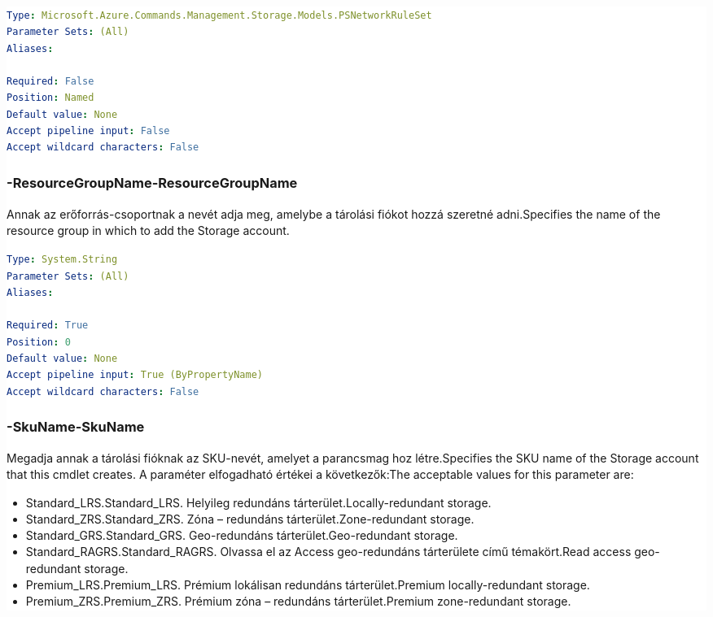 ```yaml
Type: Microsoft.Azure.Commands.Management.Storage.Models.PSNetworkRuleSet
Parameter Sets: (All)
Aliases:

Required: False
Position: Named
Default value: None
Accept pipeline input: False
Accept wildcard characters: False
```

### <span data-ttu-id="d510b-162">-ResourceGroupName</span><span class="sxs-lookup"><span data-stu-id="d510b-162">-ResourceGroupName</span></span>
<span data-ttu-id="d510b-163">Annak az erőforrás-csoportnak a nevét adja meg, amelybe a tárolási fiókot hozzá szeretné adni.</span><span class="sxs-lookup"><span data-stu-id="d510b-163">Specifies the name of the resource group in which to add the Storage account.</span></span>

```yaml
Type: System.String
Parameter Sets: (All)
Aliases:

Required: True
Position: 0
Default value: None
Accept pipeline input: True (ByPropertyName)
Accept wildcard characters: False
```

### <span data-ttu-id="d510b-164">-SkuName</span><span class="sxs-lookup"><span data-stu-id="d510b-164">-SkuName</span></span>
<span data-ttu-id="d510b-165">Megadja annak a tárolási fióknak az SKU-nevét, amelyet a parancsmag hoz létre.</span><span class="sxs-lookup"><span data-stu-id="d510b-165">Specifies the SKU name of the Storage account that this cmdlet creates.</span></span>
<span data-ttu-id="d510b-166">A paraméter elfogadható értékei a következők:</span><span class="sxs-lookup"><span data-stu-id="d510b-166">The acceptable values for this parameter are:</span></span>
- <span data-ttu-id="d510b-167">Standard_LRS.</span><span class="sxs-lookup"><span data-stu-id="d510b-167">Standard_LRS.</span></span> <span data-ttu-id="d510b-168">Helyileg redundáns tárterület.</span><span class="sxs-lookup"><span data-stu-id="d510b-168">Locally-redundant storage.</span></span>
- <span data-ttu-id="d510b-169">Standard_ZRS.</span><span class="sxs-lookup"><span data-stu-id="d510b-169">Standard_ZRS.</span></span> <span data-ttu-id="d510b-170">Zóna – redundáns tárterület.</span><span class="sxs-lookup"><span data-stu-id="d510b-170">Zone-redundant storage.</span></span>
- <span data-ttu-id="d510b-171">Standard_GRS.</span><span class="sxs-lookup"><span data-stu-id="d510b-171">Standard_GRS.</span></span> <span data-ttu-id="d510b-172">Geo-redundáns tárterület.</span><span class="sxs-lookup"><span data-stu-id="d510b-172">Geo-redundant storage.</span></span>
- <span data-ttu-id="d510b-173">Standard_RAGRS.</span><span class="sxs-lookup"><span data-stu-id="d510b-173">Standard_RAGRS.</span></span> <span data-ttu-id="d510b-174">Olvassa el az Access geo-redundáns tárterülete című témakört.</span><span class="sxs-lookup"><span data-stu-id="d510b-174">Read access geo-redundant storage.</span></span>
- <span data-ttu-id="d510b-175">Premium_LRS.</span><span class="sxs-lookup"><span data-stu-id="d510b-175">Premium_LRS.</span></span> <span data-ttu-id="d510b-176">Prémium lokálisan redundáns tárterület.</span><span class="sxs-lookup"><span data-stu-id="d510b-176">Premium locally-redundant storage.</span></span>
- <span data-ttu-id="d510b-177">Premium_ZRS.</span><span class="sxs-lookup"><span data-stu-id="d510b-177">Premium_ZRS.</span></span> <span data-ttu-id="d510b-178">Prémium zóna – redundáns tárterület.</span><span class="sxs-lookup"><span data-stu-id="d510b-178">Premium zone-redundant storage.</span></span>
